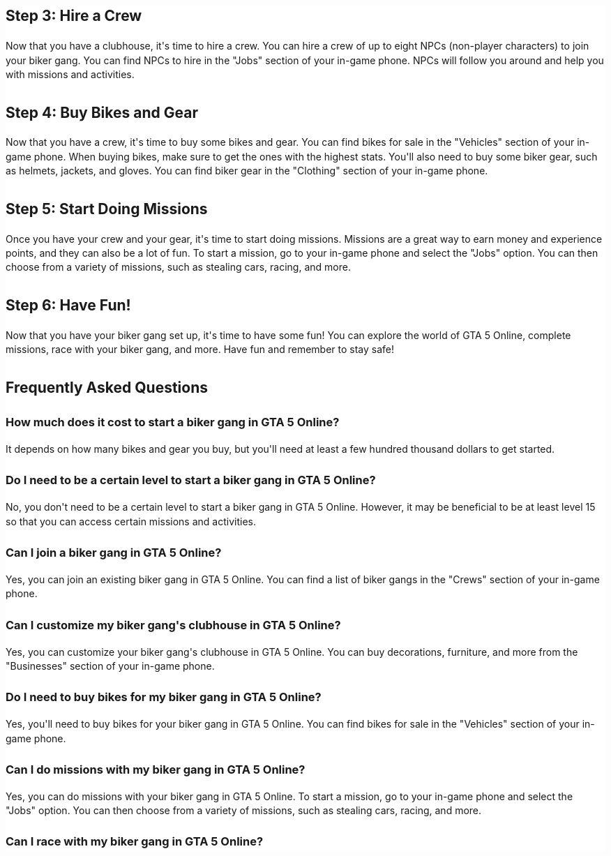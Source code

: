 <h2>Step 3: Hire a Crew</h2>

<p>Now that you have a clubhouse, it's time to hire a crew. You can hire a crew of up to eight NPCs (non-player characters) to join your biker gang. You can find NPCs to hire in the "Jobs" section of your in-game phone. NPCs will follow you around and help you with missions and activities.</p>

<h2>Step 4: Buy Bikes and Gear</h2>

<p>Now that you have a crew, it's time to buy some bikes and gear. You can find bikes for sale in the "Vehicles" section of your in-game phone. When buying bikes, make sure to get the ones with the highest stats. You'll also need to buy some biker gear, such as helmets, jackets, and gloves. You can find biker gear in the "Clothing" section of your in-game phone.</p>

<h2>Step 5: Start Doing Missions</h2>

<p>Once you have your crew and your gear, it's time to start doing missions. Missions are a great way to earn money and experience points, and they can also be a lot of fun. To start a mission, go to your in-game phone and select the "Jobs" option. You can then choose from a variety of missions, such as stealing cars, racing, and more.</p>

<h2>Step 6: Have Fun!</h2>

<p>Now that you have your biker gang set up, it's time to have some fun! You can explore the world of GTA 5 Online, complete missions, race with your biker gang, and more. Have fun and remember to stay safe!</p>

<h2>Frequently Asked Questions</h2>

<h3>How much does it cost to start a biker gang in GTA 5 Online?</h3>

<p>It depends on how many bikes and gear you buy, but you'll need at least a few hundred thousand dollars to get started.</p>

<h3>Do I need to be a certain level to start a biker gang in GTA 5 Online?</h3>

<p>No, you don't need to be a certain level to start a biker gang in GTA 5 Online. However, it may be beneficial to be at least level 15 so that you can access certain missions and activities.</p>

<h3>Can I join a biker gang in GTA 5 Online?</h3>

<p>Yes, you can join an existing biker gang in GTA 5 Online. You can find a list of biker gangs in the "Crews" section of your in-game phone.</p>

<h3>Can I customize my biker gang's clubhouse in GTA 5 Online?</h3>

<p>Yes, you can customize your biker gang's clubhouse in GTA 5 Online. You can buy decorations, furniture, and more from the "Businesses" section of your in-game phone.</p>

<h3>Do I need to buy bikes for my biker gang in GTA 5 Online?</h3>

<p>Yes, you'll need to buy bikes for your biker gang in GTA 5 Online. You can find bikes for sale in the "Vehicles" section of your in-game phone.</p>

<h3>Can I do missions with my biker gang in GTA 5 Online?</h3>

<p>Yes, you can do missions with your biker gang in GTA 5 Online. To start a mission, go to your in-game phone and select the "Jobs" option. You can then choose from a variety of missions, such as stealing cars, racing, and more.</p>

<h3>Can I race with my biker gang in GTA 5 Online?</h3>
